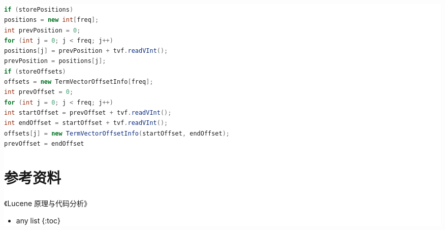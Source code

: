 ```java
if (storePositions) 
positions = new int[freq]; 
int prevPosition = 0; 
for (int j = 0; j < freq; j++) 
positions[j] = prevPosition + tvf.readVInt(); 
prevPosition = positions[j]; 
if (storeOffsets) 
offsets = new TermVectorOffsetInfo[freq]; 
int prevOffset = 0; 
for (int j = 0; j < freq; j++) 
int startOffset = prevOffset + tvf.readVInt(); 
int endOffset = startOffset + tvf.readVInt(); 
offsets[j] = new TermVectorOffsetInfo(startOffset, endOffset); 
prevOffset = endOffset
```

# 参考资料

《Lucene 原理与代码分析》

* any list
{:toc}